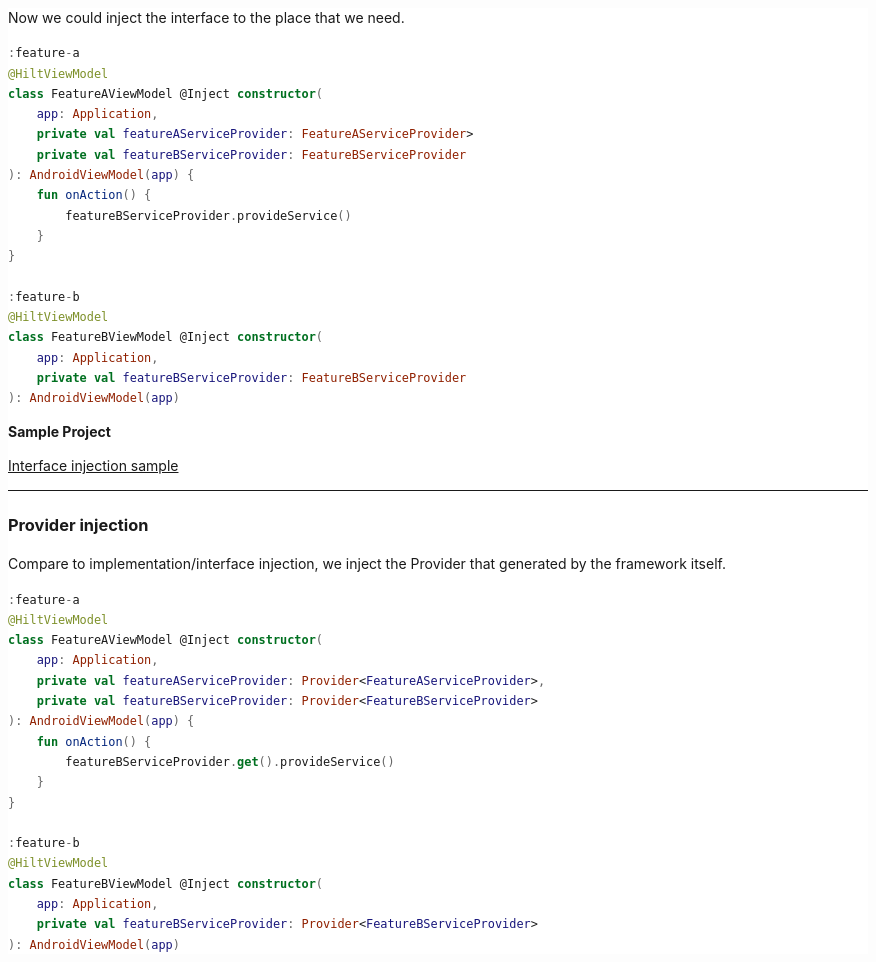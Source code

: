 Now we could inject the interface to the place that we need.

```kotlin
:feature-a
@HiltViewModel
class FeatureAViewModel @Inject constructor(
    app: Application,
    private val featureAServiceProvider: FeatureAServiceProvider>
    private val featureBServiceProvider: FeatureBServiceProvider
): AndroidViewModel(app) {
    fun onAction() {
        featureBServiceProvider.provideService()
    }
}

:feature-b
@HiltViewModel
class FeatureBViewModel @Inject constructor(
    app: Application,
    private val featureBServiceProvider: FeatureBServiceProvider
): AndroidViewModel(app)
```

**Sample Project**

[Interface injection sample](./feature%20communication/dependency%20injection/interface%20injection/sample)

---

### Provider injection

Compare to implementation/interface injection, we inject the Provider that generated by the framework itself.

```kotlin
:feature-a
@HiltViewModel
class FeatureAViewModel @Inject constructor(
    app: Application,
    private val featureAServiceProvider: Provider<FeatureAServiceProvider>,
    private val featureBServiceProvider: Provider<FeatureBServiceProvider>
): AndroidViewModel(app) {
    fun onAction() {
        featureBServiceProvider.get().provideService()
    }
}

:feature-b
@HiltViewModel
class FeatureBViewModel @Inject constructor(
    app: Application,
    private val featureBServiceProvider: Provider<FeatureBServiceProvider>
): AndroidViewModel(app)
```
